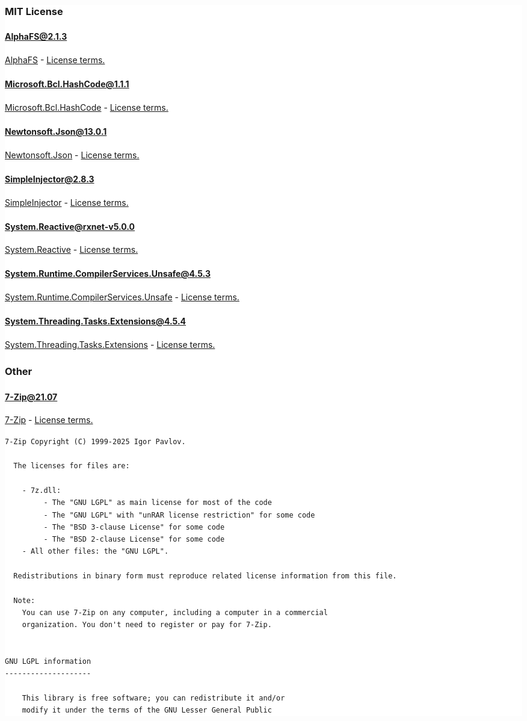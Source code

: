 ### MIT License

#### AlphaFS@2.1.3

[AlphaFS](https://github.com/alphaleonis/AlphaFS) - [License terms.](https://github.com/alphaleonis/AlphaFS/blob/c63d46894e08d5a4e993b35131051f13203c3321/LICENSE.md)

#### Microsoft.Bcl.HashCode@1.1.1

[Microsoft.Bcl.HashCode](https://www.nuget.org/packages/Microsoft.Bcl.HashCode/1.1.1) - [License terms.](https://licenses.nuget.org/MIT)

#### Newtonsoft.Json@13.0.1

[Newtonsoft.Json](https://github.com/JamesNK/Newtonsoft.Json) - [License terms.](https://github.com/JamesNK/Newtonsoft.Json/blob/ae9fe44e1323e91bcbd185ca1a14099fba7c021f/LICENSE.md)

#### SimpleInjector@2.8.3

[SimpleInjector](https://simpleinjector.org/) - [License terms.](https://github.com/simpleinjector/SimpleInjector/blob/0687195a7691363d4b4918e36b5e4d708e88253c/licence.txt)

#### System.Reactive@rxnet-v5.0.0

[System.Reactive](https://github.com/dotnet/reactive) - [License terms.](https://github.com/dotnet/reactive/blob/8a2df0b7850a373b3bad68b43b3839d1cb47eb2e/LICENSE)

#### System.Runtime.CompilerServices.Unsafe@4.5.3

[System.Runtime.CompilerServices.Unsafe](https://www.nuget.org/packages/System.Runtime.CompilerServices.Unsafe/4.5.3) - [License terms.](https://github.com/dotnet/corefx/blob/master/LICENSE.TXT)

#### System.Threading.Tasks.Extensions@4.5.4

[System.Threading.Tasks.Extensions](https://www.nuget.org/packages/System.Threading.Tasks.Extensions/4.5.4) - [License terms.](https://github.com/dotnet/corefx/blob/master/LICENSE.TXT)

### Other

#### 7-Zip@21.07

[7-Zip](https://www.7-zip.org/) - [License terms.](https://www.7-zip.org/license.txt)

```text
7-Zip Copyright (C) 1999-2025 Igor Pavlov.

  The licenses for files are:

    - 7z.dll:
         - The "GNU LGPL" as main license for most of the code
         - The "GNU LGPL" with "unRAR license restriction" for some code
         - The "BSD 3-clause License" for some code
         - The "BSD 2-clause License" for some code
    - All other files: the "GNU LGPL".

  Redistributions in binary form must reproduce related license information from this file.

  Note:
    You can use 7-Zip on any computer, including a computer in a commercial
    organization. You don't need to register or pay for 7-Zip.


GNU LGPL information
--------------------

    This library is free software; you can redistribute it and/or
    modify it under the terms of the GNU Lesser General Public
```